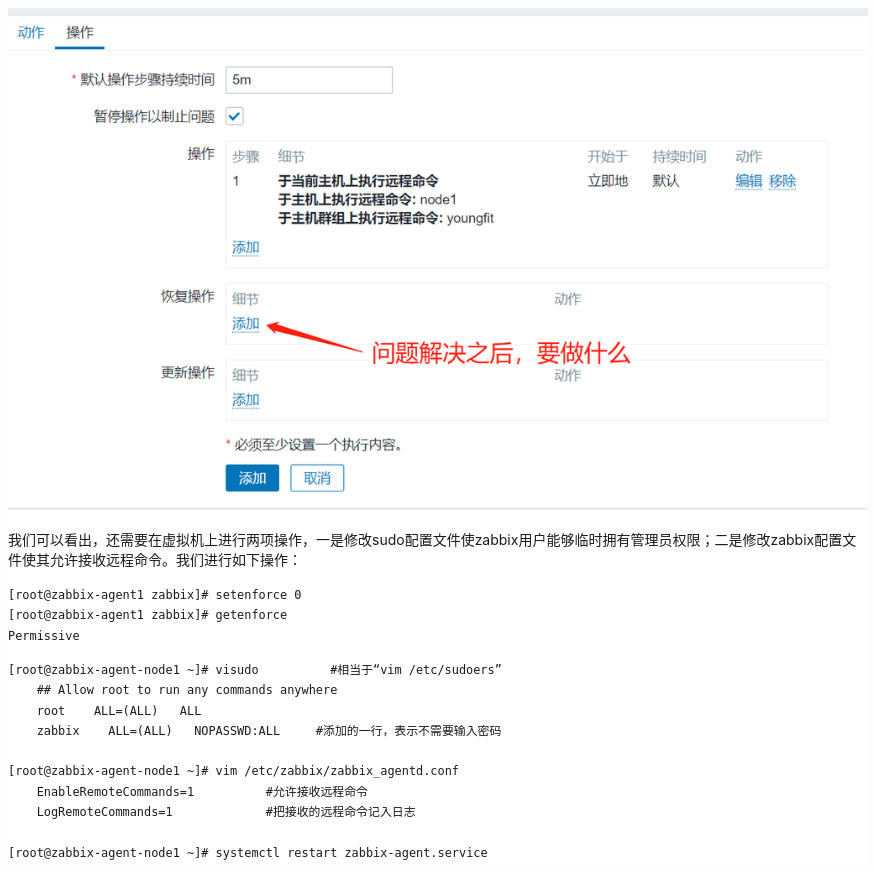 

![img](assets/Zabbix-1/image-20210610162738414.png)



我们可以看出，还需要在虚拟机上进行两项操作，一是修改sudo配置文件使zabbix用户能够临时拥有管理员权限；二是修改zabbix配置文件使其允许接收远程命令。我们进行如下操作：



```shell
[root@zabbix-agent1 zabbix]# setenforce 0
[root@zabbix-agent1 zabbix]# getenforce
Permissive
```



```shell
[root@zabbix-agent-node1 ~]# visudo          #相当于“vim /etc/sudoers”
    ## Allow root to run any commands anywhere
    root    ALL=(ALL)   ALL
    zabbix    ALL=(ALL)   NOPASSWD:ALL     #添加的一行，表示不需要输入密码

[root@zabbix-agent-node1 ~]# vim /etc/zabbix/zabbix_agentd.conf
    EnableRemoteCommands=1          #允许接收远程命令
    LogRemoteCommands=1             #把接收的远程命令记入日志

[root@zabbix-agent-node1 ~]# systemctl restart zabbix-agent.service
```

